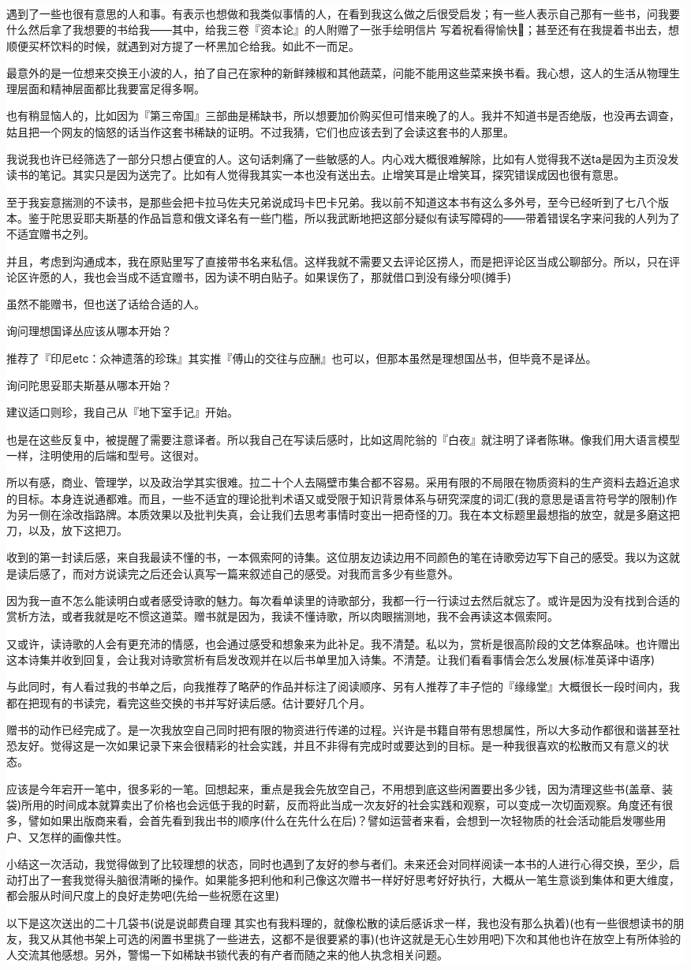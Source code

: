 遇到了一些也很有意思的人和事。有表示也想做和我类似事情的人，在看到我这么做之后很受启发；有一些人表示自己那有一些书，问我要什么然后拿了我想要的书给我——其中，给我三卷『资本论』的人附赠了一张手绘明信片 写着祝看得愉快🥺；甚至还有在我提着书出去，想顺便买杯饮料的时候，就遇到对方提了一杯黑加仑给我。如此不一而足。

最意外的是一位想来交换王小波的人，拍了自己在家种的新鲜辣椒和其他蔬菜，问能不能用这些菜来换书看。我心想，这人的生活从物理生理层面和精神层面都比我要富足得多啊。

也有稍显恼人的，比如因为『第三帝国』三部曲是稀缺书，所以想要加价购买但可惜来晚了的人。我并不知道书是否绝版，也没再去调查，姑且把一个网友的恼怒的话当作这套书稀缺的证明。不过我猜，它们也应该去到了会读这套书的人那里。

我说我也许已经筛选了一部分只想占便宜的人。这句话刺痛了一些敏感的人。内心戏大概很难解除，比如有人觉得我不送ta是因为主页没发读书的笔记。其实只是因为送完了。比如有人觉得我其实一本也没有送出去。止增笑耳是止增笑耳，探究错误成因也很有意思。

至于我妄意揣测的不读书，是那些会把卡拉马佐夫兄弟说成玛卡巴卡兄弟。我以前不知道这本书有这么多外号，至今已经听到了七八个版本。鉴于陀思妥耶夫斯基的作品旨意和俄文译名有一些门槛，所以我武断地把这部分疑似有读写障碍的——带着错误名字来问我的人列为了不适宜赠书之列。

并且，考虑到沟通成本，我在原贴里写了直接带书名来私信。这样我就不需要又去评论区捞人，而是把评论区当成公聊部分。所以，只在评论区许愿的人，我也会当成不适宜赠书，因为读不明白贴子。如果误伤了，那就借口到没有缘分呗(摊手)

虽然不能赠书，但也送了话给合适的人。

询问理想国译丛应该从哪本开始？

推荐了『印尼etc：众神遗落的珍珠』其实推『傅山的交往与应酬』也可以，但那本虽然是理想国丛书，但毕竟不是译丛。

询问陀思妥耶夫斯基从哪本开始？

建议适口则珍，我自己从『地下室手记』开始。

也是在这些反复中，被提醒了需要注意译者。所以我自己在写读后感时，比如这周陀翁的『白夜』就注明了译者陈琳。像我们用大语言模型一样，注明使用的后端和型号。这很对。

所以有感，商业、管理学，以及政治学其实很难。拉二十个人去隔壁市集合都不容易。采用有限的不局限在物质资料的生产资料去趋近追求的目标。本身连说通都难。而且，一些不适宜的理论批判术语又或受限于知识背景体系与研究深度的词汇(我的意思是语言符号学的限制)作为另一侧在涂改指路牌。本质效果以及批判失真，会让我们去思考事情时变出一把奇怪的刀。我在本文标题里最想指的放空，就是多磨这把刀，以及，放下这把刀。

收到的第一封读后感，来自我最读不懂的书，一本佩索阿的诗集。这位朋友边读边用不同颜色的笔在诗歌旁边写下自己的感受。我以为这就是读后感了，而对方说读完之后还会认真写一篇来叙述自己的感受。对我而言多少有些意外。

因为我一直不怎么能读明白或者感受诗歌的魅力。每次看单读里的诗歌部分，我都一行一行读过去然后就忘了。或许是因为没有找到合适的赏析方法，或者我就是吃不惯这道菜。赠书就是因为，我读不懂诗歌，所以肉眼揣测地，我不会再读这本佩索阿。

又或许，读诗歌的人会有更充沛的情感，也会通过感受和想象来为此补足。我不清楚。私以为，赏析是很高阶段的文艺体察品味。也许赠出这本诗集并收到回复，会让我对诗歌赏析有启发改观并在以后书单里加入诗集。不清楚。让我们看看事情会怎么发展(标准英译中语序)

与此同时，有人看过我的书单之后，向我推荐了略萨的作品并标注了阅读顺序、另有人推荐了丰子恺的『缘缘堂』大概很长一段时间内，我都在把现有的书读完，看完这些交换的书并写好读后感。估计要好几个月。

赠书的动作已经完成了。是一次我放空自己同时把有限的物资进行传递的过程。兴许是书籍自带有思想属性，所以大多动作都很和谐甚至社恐友好。觉得这是一次如果记录下来会很精彩的社会实践，并且不非得有完成时或要达到的目标。是一种我很喜欢的松散而又有意义的状态。

应该是今年宕开一笔中，很多彩的一笔。回想起来，重点是我会先放空自己，不用想到底这些闲置要出多少钱，因为清理这些书(盖章、装袋)所用的时间成本就算卖出了价格也会远低于我的时薪，反而将此当成一次友好的社会实践和观察，可以变成一次切面观察。角度还有很多，譬如如果出版商来看，会首先看到我出书的顺序(什么在先什么在后)？譬如运营者来看，会想到一次轻物质的社会活动能启发哪些用户、又怎样的画像共性。

小结这一次活动，我觉得做到了比较理想的状态，同时也遇到了友好的参与者们。未来还会对同样阅读一本书的人进行心得交换，至少，启动打出了一套我觉得头脑很清晰的操作。如果能多把利他和利己像这次赠书一样好好思考好好执行，大概从一笔生意谈到集体和更大维度，都会服从时间尺度上的良好走势吧(先给一些祝愿在这里)

以下是这次送出的二十几袋书(说是说邮费自理 其实也有我料理的，就像松散的读后感诉求一样，我也没有那么执着)(也有一些很想读书的朋友，我又从其他书架上可选的闲置书里挑了一些进去，这都不是很要紧的事)(也许这就是无心生妙用吧)下次和其他也许在放空上有所体验的人交流其他感想。另外，警惕一下如稀缺书锁代表的有产者而随之来的他人执念相关问题。
